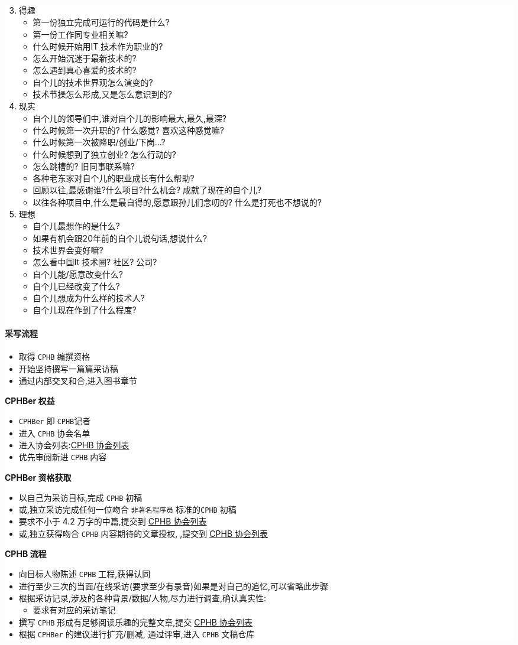 3. 得趣
    - 第一份独立完成可运行的代码是什么?
    - 第一份工作同专业相关嘛?
    - 什么时候开始用IT 技术作为职业的?
    - 怎么开始沉迷于最新技术的?
    - 怎么遇到真心喜爱的技术的?
    - 自个儿的技术世界观怎么演变的?
    - 技术节操怎么形成,又是怎么意识到的?
4. 现实
    - 自个儿的领导们中,谁对自个儿的影响最大,最久,最深?
    - 什么时候第一次升职的? 什么感觉? 喜欢这种感觉嘛?
    - 什么时候第一次被降职/创业/下岗...? 
    - 什么时候想到了独立创业? 怎么行动的?
    - 怎么跳槽的? 旧同事联系嘛?
    - 各种老东家对自个儿的职业成长有什么帮助?
    - 回顾以往,最感谢谁?什么项目?什么机会? 成就了现在的自个儿?
    - 以往各种项目中,什么是最自得的,愿意跟孙儿们念叨的? 什么是打死也不想说的?
5. 理想
    - 自个儿最想作的是什么?
    - 如果有机会跟20年前的自个儿说句话,想说什么?
    - 技术世界会变好嘛?
    - 怎么看中国It 技术圈? 社区? 公司?
    - 自个儿能/愿意改变什么?
    - 自个儿已经改变了什么?
    - 自个儿想成为什么样的技术人?
    - 自个儿现在作到了什么程度?


#### 采写流程

- 取得 `CPHB` 编撰资格
- 开始坚持撰写一篇篇采访稿
- 通过内部交叉和合,进入图书章节

**CPHBer 权益**

- `CPHBer` 即 `CPHB`记者
- 进入 `CPHB` 协会名单
- 进入协会列表:[CPHB 协会列表](https://groups.google.com/forum/#!aboutgroup/cphb-committee)
- 优先审阅新进 `CPHB` 内容


**CPHBer 资格获取**

- 以自己为采访目标,完成 `CPHB` 初稿
- 或,独立采访完成任何一位吻合 `非著名程序员` 标准的`CPHB` 初稿
- 要求不小于 4.2 万字的中篇,提交到  [CPHB 协会列表](https://groups.google.com/forum/#!aboutgroup/cphb-committee) 
- 或,独立获得吻合 `CPHB` 内容期待的文章授权, ,提交到 [CPHB 协会列表](https://groups.google.com/forum/#!aboutgroup/cphb-committee) 


**CPHB 流程**

- 向目标人物陈述 `CPHB` 工程,获得认同
- 进行至少三次的当面/在线采访(要求至少有录音)如果是对自己的追忆,可以省略此步骤
- 根据采访记录,涉及的各种背景/数据/人物,尽力进行调查,确认真实性:
    + 要求有对应的采访笔记
- 撰写 `CPHB` 形成有足够阅读乐趣的完整文章,提交 [CPHB 协会列表](https://groups.google.com/forum/#!aboutgroup/cphb-committee) 
- 根据 `CPHBer` 的建议进行扩充/删减, 通过评审,进入 `CPHB` 文稿仓库
